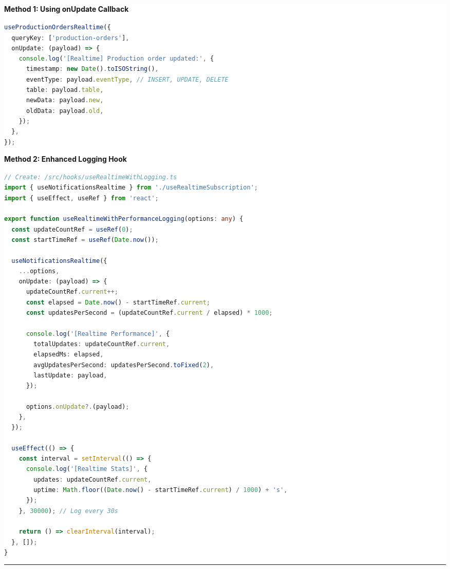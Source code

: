 **Method 1: Using onUpdate Callback**
```typescript
useProductionOrdersRealtime({
  queryKey: ['production-orders'],
  onUpdate: (payload) => {
    console.log('[Realtime] Production order updated:', {
      timestamp: new Date().toISOString(),
      eventType: payload.eventType, // INSERT, UPDATE, DELETE
      table: payload.table,
      newData: payload.new,
      oldData: payload.old,
    });
  },
});
```

**Method 2: Enhanced Logging Hook**
```typescript
// Create: /src/hooks/useRealtimeWithLogging.ts
import { useNotificationsRealtime } from './useRealtimeSubscription';
import { useEffect, useRef } from 'react';

export function useRealtimeWithPerformanceLogging(options: any) {
  const updateCountRef = useRef(0);
  const startTimeRef = useRef(Date.now());

  useNotificationsRealtime({
    ...options,
    onUpdate: (payload) => {
      updateCountRef.current++;
      const elapsed = Date.now() - startTimeRef.current;
      const updatesPerSecond = (updateCountRef.current / elapsed) * 1000;

      console.log('[Realtime Performance]', {
        totalUpdates: updateCountRef.current,
        elapsedMs: elapsed,
        avgUpdatesPerSecond: updatesPerSecond.toFixed(2),
        lastUpdate: payload,
      });

      options.onUpdate?.(payload);
    },
  });

  useEffect(() => {
    const interval = setInterval(() => {
      console.log('[Realtime Stats]', {
        updates: updateCountRef.current,
        uptime: Math.floor((Date.now() - startTimeRef.current) / 1000) + 's',
      });
    }, 30000); // Log every 30s

    return () => clearInterval(interval);
  }, []);
}
```

---